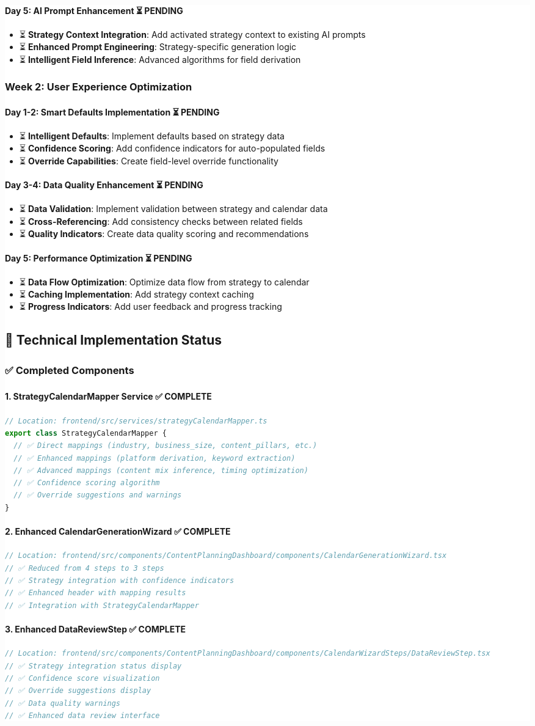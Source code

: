 #### **Day 5: AI Prompt Enhancement** ⏳ **PENDING**
- ⏳ **Strategy Context Integration**: Add activated strategy context to existing AI prompts
- ⏳ **Enhanced Prompt Engineering**: Strategy-specific generation logic
- ⏳ **Intelligent Field Inference**: Advanced algorithms for field derivation

### **Week 2: User Experience Optimization**

#### **Day 1-2: Smart Defaults Implementation** ⏳ **PENDING**
- ⏳ **Intelligent Defaults**: Implement defaults based on strategy data
- ⏳ **Confidence Scoring**: Add confidence indicators for auto-populated fields
- ⏳ **Override Capabilities**: Create field-level override functionality

#### **Day 3-4: Data Quality Enhancement** ⏳ **PENDING**
- ⏳ **Data Validation**: Implement validation between strategy and calendar data
- ⏳ **Cross-Referencing**: Add consistency checks between related fields
- ⏳ **Quality Indicators**: Create data quality scoring and recommendations

#### **Day 5: Performance Optimization** ⏳ **PENDING**
- ⏳ **Data Flow Optimization**: Optimize data flow from strategy to calendar
- ⏳ **Caching Implementation**: Add strategy context caching
- ⏳ **Progress Indicators**: Add user feedback and progress tracking

## 🔧 **Technical Implementation Status**

### **✅ Completed Components**

#### **1. StrategyCalendarMapper Service** ✅ **COMPLETE**
```typescript
// Location: frontend/src/services/strategyCalendarMapper.ts
export class StrategyCalendarMapper {
  // ✅ Direct mappings (industry, business_size, content_pillars, etc.)
  // ✅ Enhanced mappings (platform derivation, keyword extraction)
  // ✅ Advanced mappings (content mix inference, timing optimization)
  // ✅ Confidence scoring algorithm
  // ✅ Override suggestions and warnings
}
```

#### **2. Enhanced CalendarGenerationWizard** ✅ **COMPLETE**
```typescript
// Location: frontend/src/components/ContentPlanningDashboard/components/CalendarGenerationWizard.tsx
// ✅ Reduced from 4 steps to 3 steps
// ✅ Strategy integration with confidence indicators
// ✅ Enhanced header with mapping results
// ✅ Integration with StrategyCalendarMapper
```

#### **3. Enhanced DataReviewStep** ✅ **COMPLETE**
```typescript
// Location: frontend/src/components/ContentPlanningDashboard/components/CalendarWizardSteps/DataReviewStep.tsx
// ✅ Strategy integration status display
// ✅ Confidence score visualization
// ✅ Override suggestions display
// ✅ Data quality warnings
// ✅ Enhanced data review interface
```
